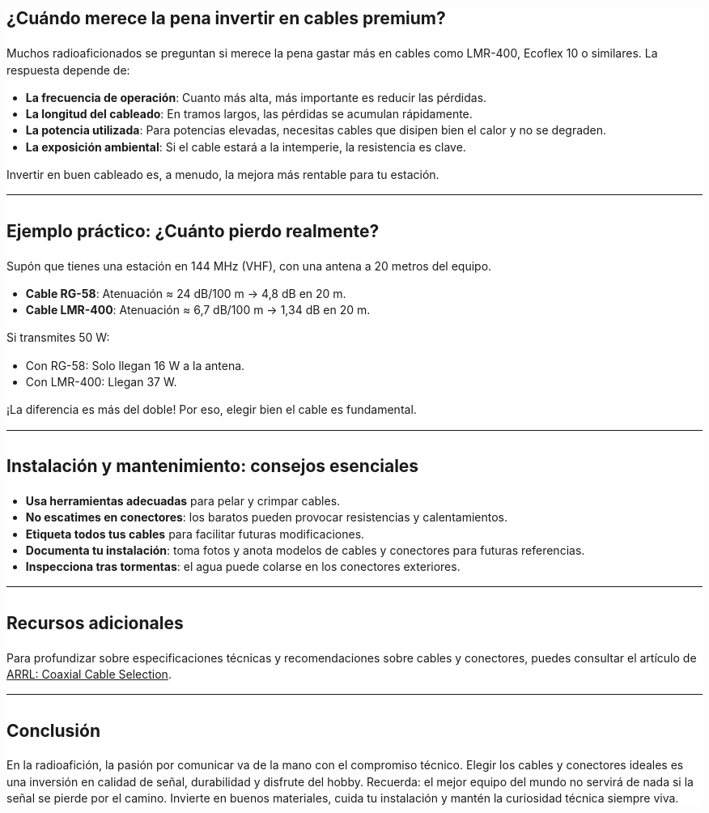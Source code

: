 
## ¿Cuándo merece la pena invertir en cables premium?

Muchos radioaficionados se preguntan si merece la pena gastar más en cables como LMR-400, Ecoflex 10 o similares. La respuesta depende de:

- **La frecuencia de operación**: Cuanto más alta, más importante es reducir las pérdidas.
- **La longitud del cableado**: En tramos largos, las pérdidas se acumulan rápidamente.
- **La potencia utilizada**: Para potencias elevadas, necesitas cables que disipen bien el calor y no se degraden.
- **La exposición ambiental**: Si el cable estará a la intemperie, la resistencia es clave.

Invertir en buen cableado es, a menudo, la mejora más rentable para tu estación.

---

## Ejemplo práctico: ¿Cuánto pierdo realmente?

Supón que tienes una estación en 144 MHz (VHF), con una antena a 20 metros del equipo.

- **Cable RG-58**: Atenuación ≈ 24 dB/100 m → 4,8 dB en 20 m.
- **Cable LMR-400**: Atenuación ≈ 6,7 dB/100 m → 1,34 dB en 20 m.

Si transmites 50 W:

- Con RG-58: Solo llegan 16 W a la antena.
- Con LMR-400: Llegan 37 W.

¡La diferencia es más del doble! Por eso, elegir bien el cable es fundamental.

---

## Instalación y mantenimiento: consejos esenciales

- **Usa herramientas adecuadas** para pelar y crimpar cables.
- **No escatimes en conectores**: los baratos pueden provocar resistencias y calentamientos.
- **Etiqueta todos tus cables** para facilitar futuras modificaciones.
- **Documenta tu instalación**: toma fotos y anota modelos de cables y conectores para futuras referencias.
- **Inspecciona tras tormentas**: el agua puede colarse en los conectores exteriores.

---

## Recursos adicionales

Para profundizar sobre especificaciones técnicas y recomendaciones sobre cables y conectores, puedes consultar el artículo de [ARRL: Coaxial Cable Selection](http://www.arrl.org/coaxial-cable).

---

## Conclusión

En la radioafición, la pasión por comunicar va de la mano con el compromiso técnico. Elegir los cables y conectores ideales es una inversión en calidad de señal, durabilidad y disfrute del hobby. Recuerda: el mejor equipo del mundo no servirá de nada si la señal se pierde por el camino. Invierte en buenos materiales, cuida tu instalación y mantén la curiosidad técnica siempre viva.
